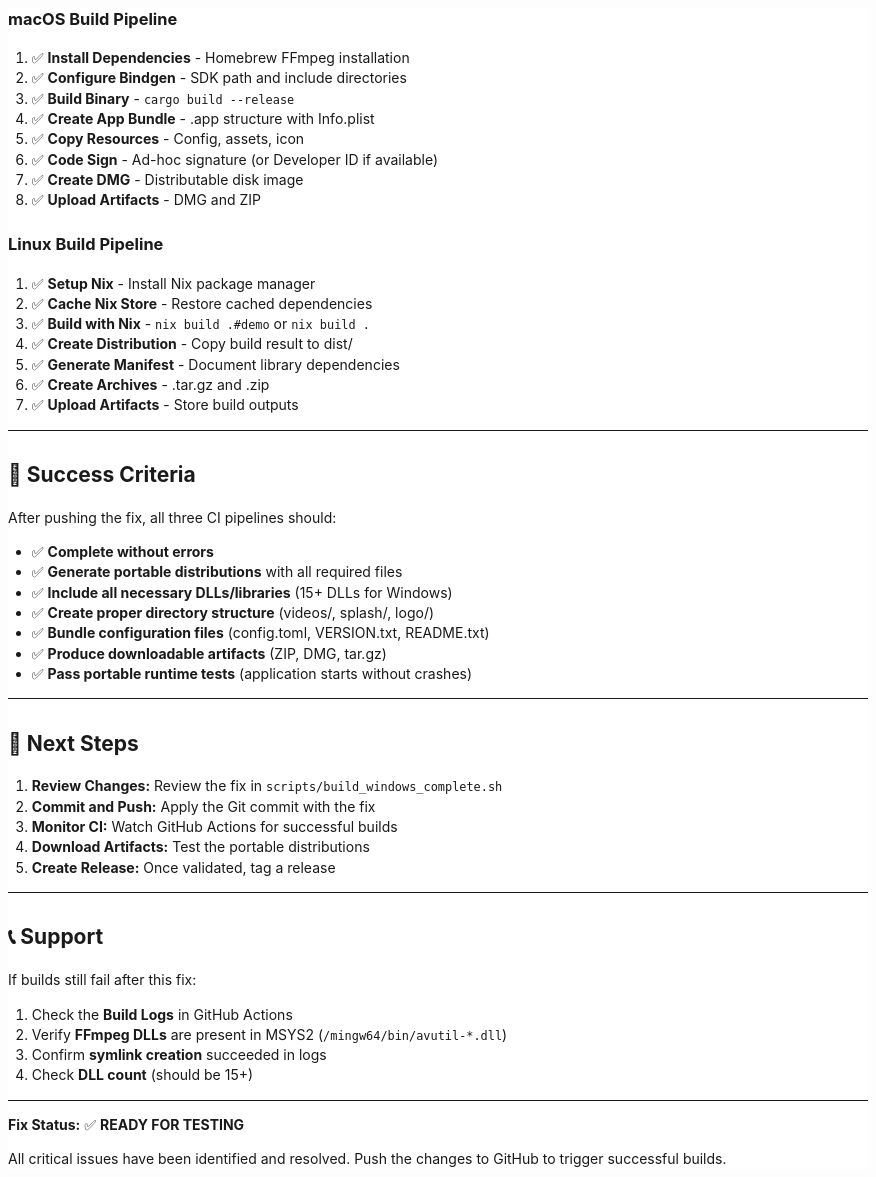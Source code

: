 ### macOS Build Pipeline

1. ✅ **Install Dependencies** - Homebrew FFmpeg installation
2. ✅ **Configure Bindgen** - SDK path and include directories
3. ✅ **Build Binary** - `cargo build --release`
4. ✅ **Create App Bundle** - .app structure with Info.plist
5. ✅ **Copy Resources** - Config, assets, icon
6. ✅ **Code Sign** - Ad-hoc signature (or Developer ID if available)
7. ✅ **Create DMG** - Distributable disk image
8. ✅ **Upload Artifacts** - DMG and ZIP

### Linux Build Pipeline

1. ✅ **Setup Nix** - Install Nix package manager
2. ✅ **Cache Nix Store** - Restore cached dependencies
3. ✅ **Build with Nix** - `nix build .#demo` or `nix build .`
4. ✅ **Create Distribution** - Copy build result to dist/
5. ✅ **Generate Manifest** - Document library dependencies
6. ✅ **Create Archives** - .tar.gz and .zip
7. ✅ **Upload Artifacts** - Store build outputs

---

## 🎯 Success Criteria

After pushing the fix, all three CI pipelines should:

- ✅ **Complete without errors**
- ✅ **Generate portable distributions** with all required files
- ✅ **Include all necessary DLLs/libraries** (15+ DLLs for Windows)
- ✅ **Create proper directory structure** (videos/, splash/, logo/)
- ✅ **Bundle configuration files** (config.toml, VERSION.txt, README.txt)
- ✅ **Produce downloadable artifacts** (ZIP, DMG, tar.gz)
- ✅ **Pass portable runtime tests** (application starts without crashes)

---

## 🚀 Next Steps

1. **Review Changes:** Review the fix in `scripts/build_windows_complete.sh`
2. **Commit and Push:** Apply the Git commit with the fix
3. **Monitor CI:** Watch GitHub Actions for successful builds
4. **Download Artifacts:** Test the portable distributions
5. **Create Release:** Once validated, tag a release

---

## 📞 Support

If builds still fail after this fix:

1. Check the **Build Logs** in GitHub Actions
2. Verify **FFmpeg DLLs** are present in MSYS2 (`/mingw64/bin/avutil-*.dll`)
3. Confirm **symlink creation** succeeded in logs
4. Check **DLL count** (should be 15+)

---

**Fix Status:** ✅ **READY FOR TESTING**

All critical issues have been identified and resolved. Push the changes to GitHub to trigger successful builds.
